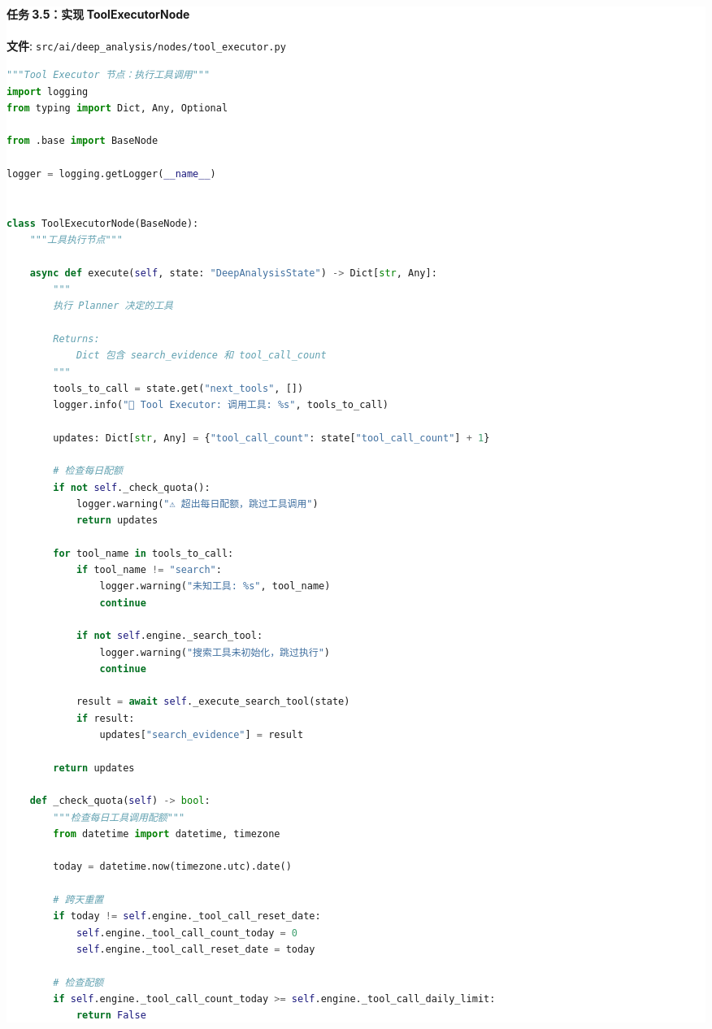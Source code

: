 #### 任务 3.5：实现 ToolExecutorNode

**文件**: `src/ai/deep_analysis/nodes/tool_executor.py`

```python
"""Tool Executor 节点：执行工具调用"""
import logging
from typing import Dict, Any, Optional

from .base import BaseNode

logger = logging.getLogger(__name__)


class ToolExecutorNode(BaseNode):
    """工具执行节点"""

    async def execute(self, state: "DeepAnalysisState") -> Dict[str, Any]:
        """
        执行 Planner 决定的工具

        Returns:
            Dict 包含 search_evidence 和 tool_call_count
        """
        tools_to_call = state.get("next_tools", [])
        logger.info("🔧 Tool Executor: 调用工具: %s", tools_to_call)

        updates: Dict[str, Any] = {"tool_call_count": state["tool_call_count"] + 1}

        # 检查每日配额
        if not self._check_quota():
            logger.warning("⚠️ 超出每日配额，跳过工具调用")
            return updates

        for tool_name in tools_to_call:
            if tool_name != "search":
                logger.warning("未知工具: %s", tool_name)
                continue

            if not self.engine._search_tool:
                logger.warning("搜索工具未初始化，跳过执行")
                continue

            result = await self._execute_search_tool(state)
            if result:
                updates["search_evidence"] = result

        return updates

    def _check_quota(self) -> bool:
        """检查每日工具调用配额"""
        from datetime import datetime, timezone

        today = datetime.now(timezone.utc).date()

        # 跨天重置
        if today != self.engine._tool_call_reset_date:
            self.engine._tool_call_count_today = 0
            self.engine._tool_call_reset_date = today

        # 检查配额
        if self.engine._tool_call_count_today >= self.engine._tool_call_daily_limit:
            return False

```